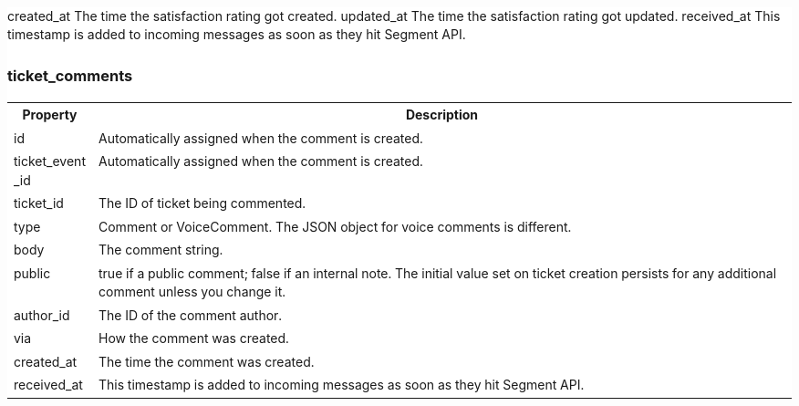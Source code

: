   <tr>
    <td>created_at</td>
    <td> The time the satisfaction rating got created.</td>
  </tr>
  <tr>
    <td>updated_at</td>
    <td> The time the satisfaction rating got updated.</td>
  </tr>
  <tr>
    <td>received_at</td>
    <td> This timestamp is added to incoming messages as soon as they hit Segment API.</td>
  </tr>
</table>

### ticket_comments
  <table>
  <tr>
    <th>Property</th>
    <th>Description</th>
  </tr>
  <tr>
    <td>id</td>
    <td> Automatically assigned when the comment is created. </td>
  </tr>
    <td>ticket_event_id</td>
    <td> Automatically assigned when the comment is created.</td>
  </tr>
  <tr>
    <td>ticket_id</td>
    <td> The ID of ticket being commented.</td>
  </tr>
  <tr>
    <td>type</td>
    <td> Comment or VoiceComment. The JSON object for voice comments is different.</td>
  </tr>
  <tr>
    <td>body</td>
    <td> The comment string.</td>
  </tr>
  <tr>
    <td>public</td>
    <td>  true if a public comment; false if an internal note. The initial value set on ticket creation persists for any additional comment unless you change it.</td>
  </tr>
  <tr>
    <td>author_id</td>
    <td> The ID of the comment author.</td>
  </tr>
  <tr>
    <td>via</td>
    <td> How the comment was created.</td>
  </tr>
  <tr>
    <td>created_at</td>
    <td> The time the comment was created.</td>
  </tr>
  <tr>
    <td>received_at</td>
    <td> This timestamp is added to incoming messages as soon as they hit Segment API.</td>
  </tr>
</table>
